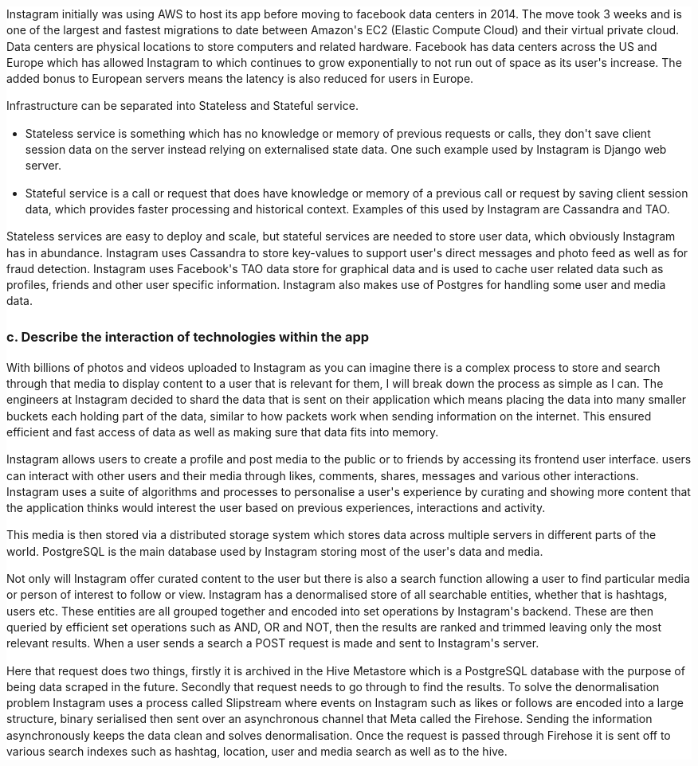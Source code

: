 Instagram initially was using AWS to host its app before moving to facebook data centers in 2014. The move took 3 weeks and is one of the largest and fastest migrations to date between Amazon's EC2 (Elastic Compute Cloud) and their virtual private cloud. Data centers are physical locations to store computers and related hardware. Facebook has data centers across the US and Europe which has allowed Instagram to which continues to grow exponentially to not run out of space as its user's increase. The added bonus to European servers means the latency is also reduced for users in Europe.

Infrastructure can be separated into Stateless and Stateful service.

- Stateless service is something which has no knowledge or memory of previous requests or calls, they don't save client session data on the server instead relying on externalised state data. One such example used by Instagram is Django web server.

- Stateful service is a call or request that does have knowledge or memory of a previous call or request by saving client session data, which provides faster processing and historical context. Examples of this used by Instagram are Cassandra and TAO.

Stateless services are easy to deploy and scale, but stateful services are needed to store user data, which obviously Instagram has in abundance. Instagram uses Cassandra to store key-values to support user's direct messages and photo feed as well as for fraud detection. Instagram uses Facebook's TAO data store for graphical data and is used to cache user related data such as profiles, friends and other user specific information. Instagram also makes use of Postgres for handling some user and media data.

### c. Describe the interaction of technologies within the app

With billions of photos and videos uploaded to Instagram as you can imagine there is a complex process to store and search through that media to display content to a user that is relevant for them, I will break down the process as simple as I can. The engineers at Instagram decided to shard the data that is sent on their application which means placing the data into many smaller buckets each holding part of the data, similar to how packets work when sending information on the internet. This ensured efficient and fast access of data as well as making sure that data fits into memory.

Instagram allows users to create a profile and post media to the public or to friends by accessing its frontend user interface. users can interact with other users and their media through likes, comments, shares, messages and various other interactions. Instagram uses a suite of algorithms and processes to personalise a user's experience by curating and showing more content that the application thinks would interest the user based on previous experiences, interactions and activity.

This media is then stored via a distributed storage system which stores data across multiple servers in different parts of the world. PostgreSQL is the main database used by Instagram storing most of the user's data and media.

Not only will Instagram offer curated content to the user but there is also a search function allowing a user to find particular media or person of interest to follow or view. Instagram has a denormalised store of all searchable entities, whether that is hashtags, users etc. These entities are all grouped together and encoded into set operations by Instagram's backend. These are then queried by efficient set operations such as AND, OR and NOT, then the results are ranked and trimmed leaving only the most relevant results. When a user sends a search a POST request is made and sent to Instagram's server.

Here that request does two things, firstly it is archived in the Hive Metastore which is a PostgreSQL database with the purpose of being data scraped in the future. Secondly that request needs to go through to find the results. To solve the denormalisation problem Instagram uses a process called Slipstream where events on Instagram such as likes or follows are encoded into a large structure, binary serialised then sent over an asynchronous channel that Meta called the Firehose. Sending the information asynchronously keeps the data clean and solves denormalisation. Once the request is passed through Firehose it is sent off to various search indexes such as hashtag, location, user and media search as well as to the hive.
